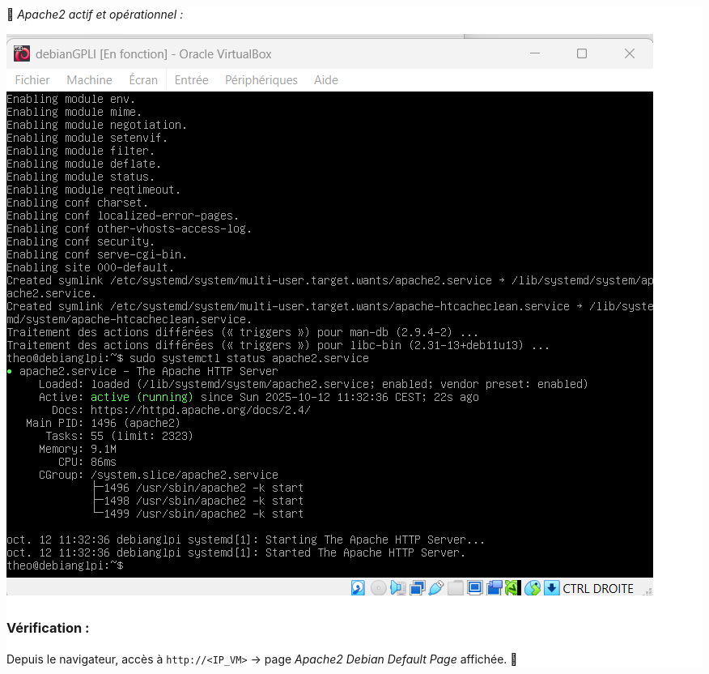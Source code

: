 📸 *Apache2 actif et opérationnel :*

![Page Apache](Captures/3_installation_apache2.png)


### Vérification :

Depuis le navigateur, accès à `http://<IP_VM>` → page *Apache2 Debian Default Page* affichée.
📸
